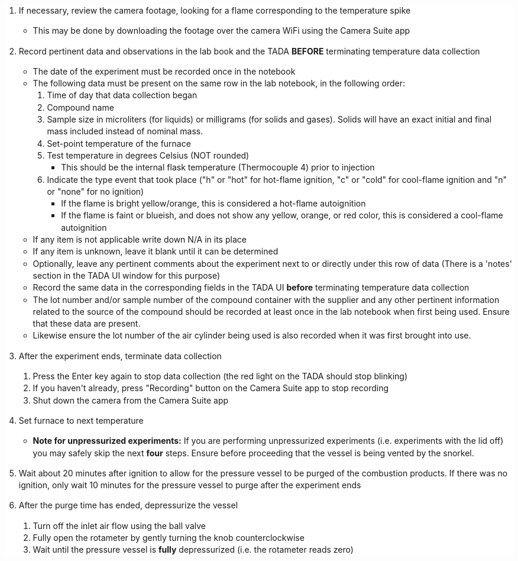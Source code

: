 1. If necessary, review the camera footage, looking for a flame corresponding to the temperature spike

      - This may be done by downloading the footage over the camera WiFi using the Camera Suite app

1. Record pertinent data and observations in the lab book and the TADA **BEFORE** terminating temperature data collection

      - The date of the experiment must be recorded once in the notebook
      - The following data must be present on the same row in the lab notebook, in the following order:
        1. Time of day that data collection began
        2. Compound name 
        3. Sample size in microliters (for liquids) or milligrams (for solids and gases). Solids will have an exact initial and final mass included instead of nominal mass.
        4. Set-point temperature of the furnace
        5. Test temperature in degrees Celsius (NOT rounded)
           - This should be the internal flask temperature (Thermocouple 4) prior to injection
        6. Indicate the type event that took place ("h" or "hot" for hot-flame ignition, "c" or "cold" for cool-flame ignition and "n" or "none" for no ignition)
           - If the flame is bright yellow/orange, this is considered a hot-flame autoignition
           - If the flame is faint or blueish, and does not show any yellow, orange, or red color, this is considered a cool-flame autoignition
      - If any item is not applicable write down N/A in its place
      - If any item is unknown, leave it blank until it can be determined
      - Optionally, leave any pertinent comments about the experiment next to or directly under this row of data (There is a 'notes' section in the TADA UI window for this purpose)
      - Record the same data in the corresponding fields in the TADA UI **before** terminating temperature data collection
      - The lot number and/or sample number of the compound container with the supplier and any other pertinent information related to the source of the compound should be recorded at least once in the lab notebook when first being used. Ensure that these data are present.
      - Likewise ensure the lot number of the air cylinder being used is also recorded when it was first brought into use.

1. After the experiment ends, terminate data collection

      1. Press the Enter key  again to stop data collection (the red light on the TADA should stop blinking)
      1. If you haven't already, press "Recording" button on the Camera Suite app to stop recording
      1. Shut down the camera from the Camera Suite app

1. Set furnace to next temperature

      - **Note for unpressurized experiments:** If you are performing unpressurized experiments (i.e. experiments with the lid off) you may safely skip the next **four** steps. Ensure before proceeding that the vessel is being vented by the snorkel.

1. Wait about 20 minutes after ignition to allow for the pressure vessel to be purged of the combustion products. If there was no ignition, only wait 10 minutes for the pressure vessel to purge after the experiment ends 

1. After the purge time has ended, depressurize the vessel
      1. Turn off the inlet air flow using the ball valve
      1. Fully open the rotameter by gently turning the knob counterclockwise
      1. Wait until the pressure vessel is **fully** depressurized (i.e. the rotameter reads zero)
